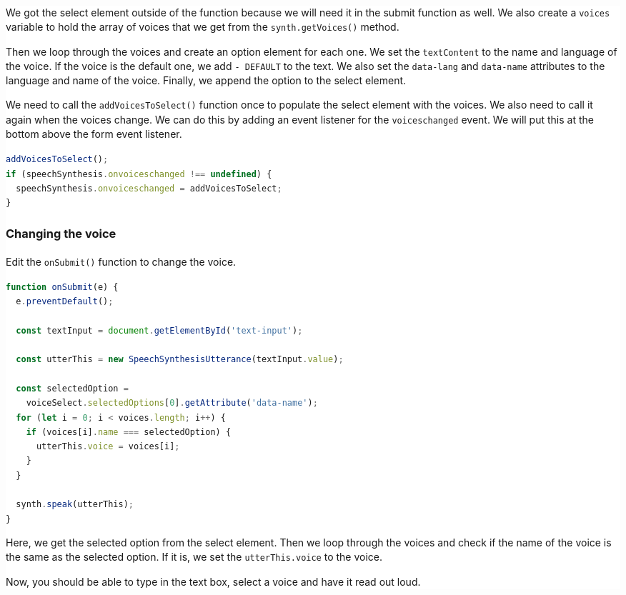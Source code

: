 We got the select element outside of the function because we will need it in the submit function as well. We also create a `voices` variable to hold the array of voices that we get from the `synth.getVoices()` method.

Then we loop through the voices and create an option element for each one. We set the `textContent` to the name and language of the voice. If the voice is the default one, we add `- DEFAULT` to the text. We also set the `data-lang` and `data-name` attributes to the language and name of the voice. Finally, we append the option to the select element.

We need to call the `addVoicesToSelect()` function once to populate the select element with the voices. We also need to call it again when the voices change. We can do this by adding an event listener for the `voiceschanged` event. We will put this at the bottom above the form event listener.

```js
addVoicesToSelect();
if (speechSynthesis.onvoiceschanged !== undefined) {
  speechSynthesis.onvoiceschanged = addVoicesToSelect;
}
```

### Changing the voice

Edit the `onSubmit()` function to change the voice.

```js
function onSubmit(e) {
  e.preventDefault();

  const textInput = document.getElementById('text-input');

  const utterThis = new SpeechSynthesisUtterance(textInput.value);

  const selectedOption =
    voiceSelect.selectedOptions[0].getAttribute('data-name');
  for (let i = 0; i < voices.length; i++) {
    if (voices[i].name === selectedOption) {
      utterThis.voice = voices[i];
    }
  }

  synth.speak(utterThis);
}
```

Here, we get the selected option from the select element. Then we loop through the voices and check if the name of the voice is the same as the selected option. If it is, we set the `utterThis.voice` to the voice.

Now, you should be able to type in the text box, select a voice and have it read out loud.
